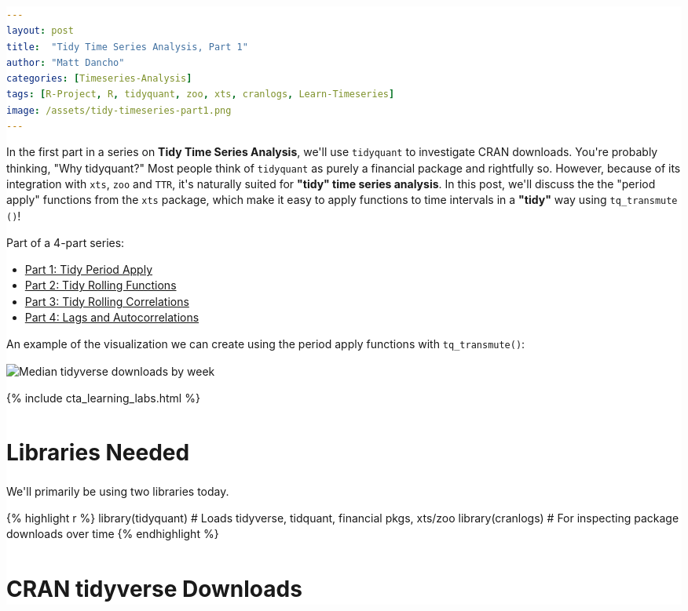 ```yaml
---
layout: post
title:  "Tidy Time Series Analysis, Part 1"
author: "Matt Dancho"
categories: [Timeseries-Analysis]
tags: [R-Project, R, tidyquant, zoo, xts, cranlogs, Learn-Timeseries]
image: /assets/tidy-timeseries-part1.png
---
```





In the first part in a series on __Tidy Time Series Analysis__, we'll use `tidyquant` to investigate CRAN downloads. You're probably thinking, "Why tidyquant?" Most people think of `tidyquant` as purely a financial package and rightfully so. However, because of its integration with `xts`, `zoo` and `TTR`, it's naturally suited for __"tidy" time series analysis__. In this post, we'll discuss the the "period apply" functions from the `xts` package, which make it easy to apply functions to time intervals in a __"tidy"__ way using `tq_transmute()`!  

Part of a 4-part series:

* [Part 1: Tidy Period Apply](http://www.business-science.io/timeseries-analysis/2017/07/02/tidy-timeseries-analysis.html)
* [Part 2: Tidy Rolling Functions](http://www.business-science.io/timeseries-analysis/2017/07/23/tidy-timeseries-analysis-pt-2.html)
* [Part 3: Tidy Rolling Correlations](http://www.business-science.io/timeseries-analysis/2017/07/30/tidy-timeseries-analysis-pt-3.html)
* [Part 4: Lags and Autocorrelations](http://www.business-science.io/timeseries-analysis/2017/08/30/tidy-timeseries-analysis-pt-4.html)

An example of the visualization we can create using the period apply functions with `tq_transmute()`:

![Median tidyverse downloads by week](/assets/tidy-timeseries-part1.png)

<span data-sumome-listbuilder-embed-id="6cf8523a01e2faac60392073d460d72402c5971ce4821a8a8e81b28cde43f056"></span>

{% include cta_learning_labs.html %}


# Libraries Needed

We'll primarily be using two libraries today.


{% highlight r %}
library(tidyquant)  # Loads tidyverse, tidquant, financial pkgs, xts/zoo
library(cranlogs)   # For inspecting package downloads over time
{% endhighlight %}

# CRAN tidyverse Downloads
